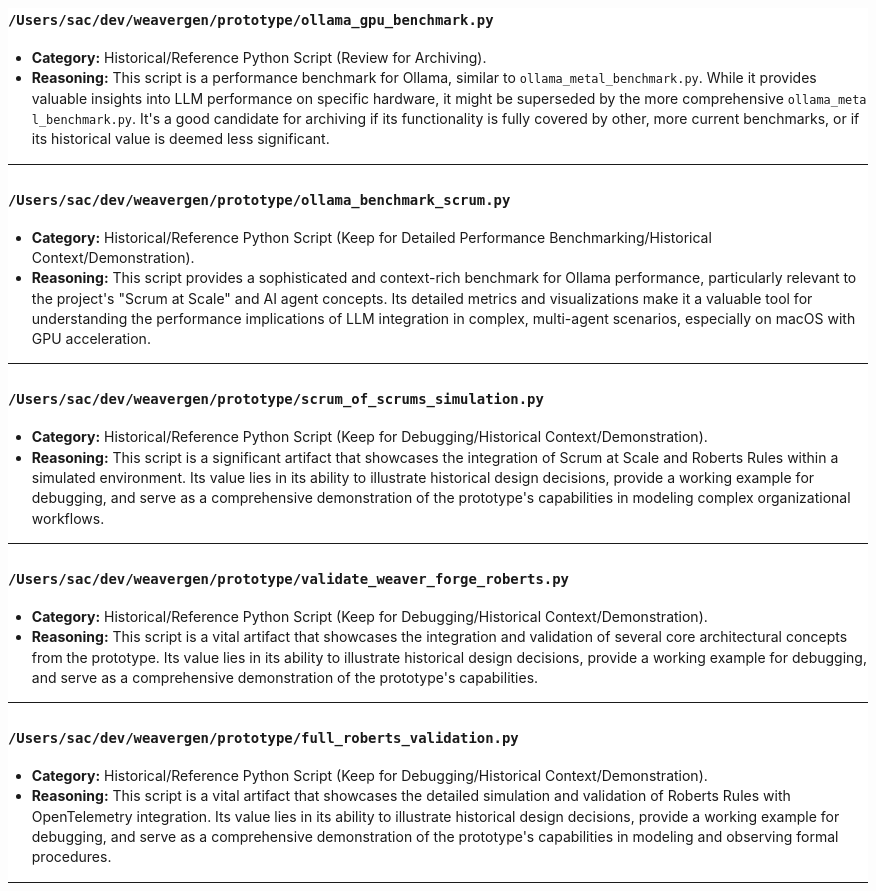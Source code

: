 
### `/Users/sac/dev/weavergen/prototype/ollama_gpu_benchmark.py`

*   **Category:** Historical/Reference Python Script (Review for Archiving).
*   **Reasoning:** This script is a performance benchmark for Ollama, similar to `ollama_metal_benchmark.py`. While it provides valuable insights into LLM performance on specific hardware, it might be superseded by the more comprehensive `ollama_metal_benchmark.py`. It's a good candidate for archiving if its functionality is fully covered by other, more current benchmarks, or if its historical value is deemed less significant.

---

### `/Users/sac/dev/weavergen/prototype/ollama_benchmark_scrum.py`

*   **Category:** Historical/Reference Python Script (Keep for Detailed Performance Benchmarking/Historical Context/Demonstration).
*   **Reasoning:** This script provides a sophisticated and context-rich benchmark for Ollama performance, particularly relevant to the project's "Scrum at Scale" and AI agent concepts. Its detailed metrics and visualizations make it a valuable tool for understanding the performance implications of LLM integration in complex, multi-agent scenarios, especially on macOS with GPU acceleration.

---

### `/Users/sac/dev/weavergen/prototype/scrum_of_scrums_simulation.py`

*   **Category:** Historical/Reference Python Script (Keep for Debugging/Historical Context/Demonstration).
*   **Reasoning:** This script is a significant artifact that showcases the integration of Scrum at Scale and Roberts Rules within a simulated environment. Its value lies in its ability to illustrate historical design decisions, provide a working example for debugging, and serve as a comprehensive demonstration of the prototype's capabilities in modeling complex organizational workflows.

---

### `/Users/sac/dev/weavergen/prototype/validate_weaver_forge_roberts.py`

*   **Category:** Historical/Reference Python Script (Keep for Debugging/Historical Context/Demonstration).
*   **Reasoning:** This script is a vital artifact that showcases the integration and validation of several core architectural concepts from the prototype. Its value lies in its ability to illustrate historical design decisions, provide a working example for debugging, and serve as a comprehensive demonstration of the prototype's capabilities.

---

### `/Users/sac/dev/weavergen/prototype/full_roberts_validation.py`

*   **Category:** Historical/Reference Python Script (Keep for Debugging/Historical Context/Demonstration).
*   **Reasoning:** This script is a vital artifact that showcases the detailed simulation and validation of Roberts Rules with OpenTelemetry integration. Its value lies in its ability to illustrate historical design decisions, provide a working example for debugging, and serve as a comprehensive demonstration of the prototype's capabilities in modeling and observing formal procedures.

---